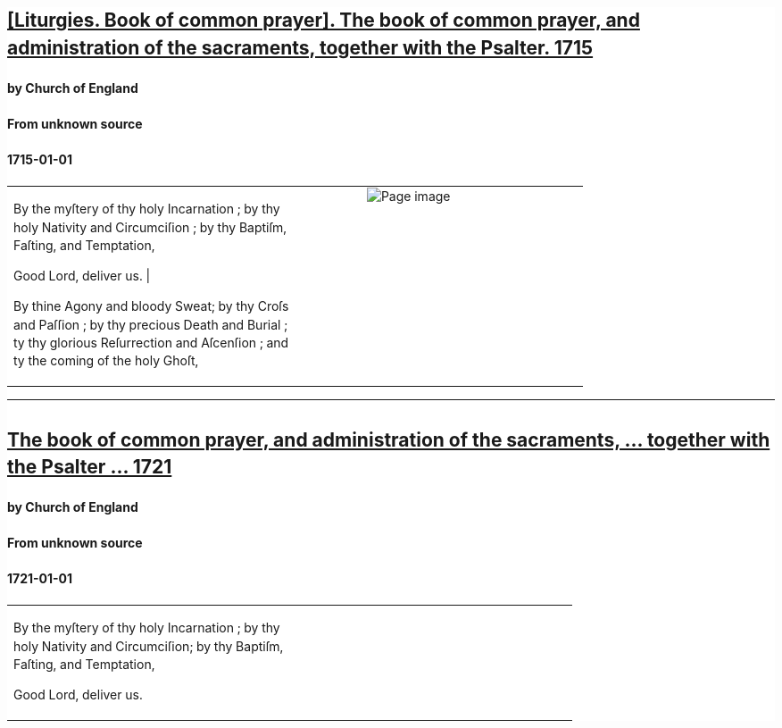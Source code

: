 
## [[Liturgies. Book of common prayer]. The book of common prayer, and administration of the sacraments, together with the Psalter.  1715](https://archive.org/details/bim_eighteenth-century_liturgies-book-of-comm_church-of-england_1715/page/n21/mode/1up?view=theater)

#### by Church of England

#### From unknown source

#### 1715-01-01

<table style="width: 100%;"><tr><td style="width: 50%">

  
By the myſtery of thy holy Incarnation ; by thy  
holy Nativity and Circumciſion ; by thy Baptiſm,  
Faſting, and Temptation,  
  
Good Lord, deliver us. |  
  
By thine Agony and bloody Sweat; by thy Croſs  
and Paſſion ; by thy precious Death and Burial ;  
ty thy glorious Reſurrection and Aſcenſion ; and  
ty the coming of the holy Ghoſt,
</td><td style="width: 50%; max-height: 75%; margin: auto; display: block;">
<img alt="Page image" src="https://iiif.archive.org/image/iiif/2/bim_eighteenth-century_liturgies-book-of-comm_church-of-england_1715%2Fbim_eighteenth-century_liturgies-book-of-comm_church-of-england_1715_jp2.zip%2Fbim_eighteenth-century_liturgies-book-of-comm_church-of-england_1715_jp2%2Fbim_eighteenth-century_liturgies-book-of-comm_church-of-england_1715_0021.jp2/pct:20.08399209486166,23.4671991716589,34.597332015810274,8.55705938909844/!600,600/0/default.jpg"/>
</td>
</tr></table>

---

## [The book of common prayer, and administration of the sacraments, ... together with the Psalter ...  1721](https://archive.org/details/bim_eighteenth-century_the-book-of-common-praye_church-of-england_1721/page/n23/mode/1up?view=theater)

#### by Church of England

#### From unknown source

#### 1721-01-01

<table style="width: 100%;"><tr><td style="width: 50%">

  
By the myſtery of thy holy Incarnation ; by thy  
holy Nativity and Circumciſion; by thy Baptiſm,  
Faſting, and Temptation,  
  
Good Lord, deliver us.  
  